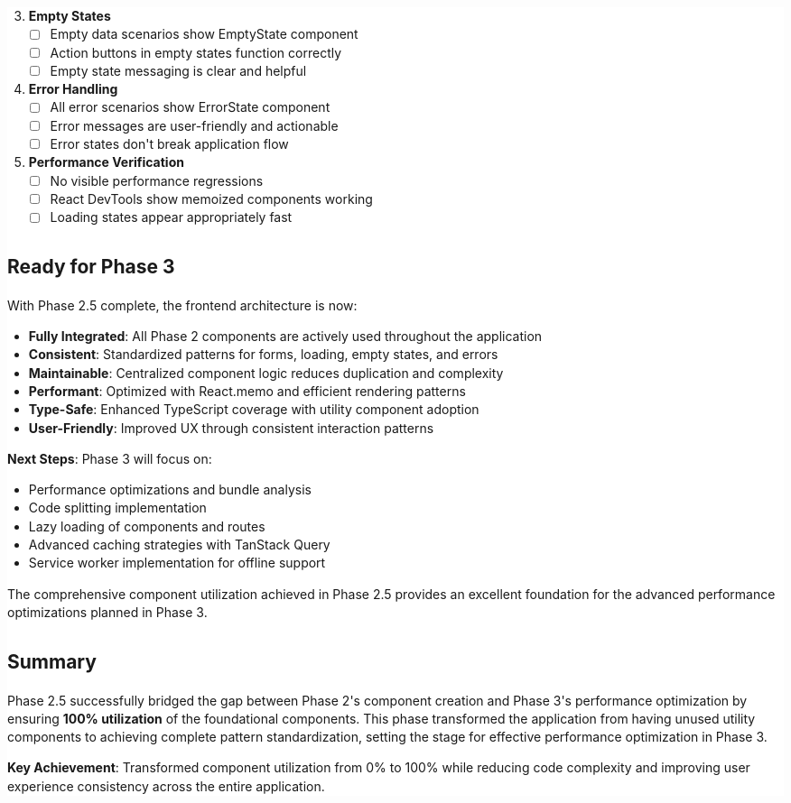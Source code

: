 3. **Empty States**
   - [ ] Empty data scenarios show EmptyState component
   - [ ] Action buttons in empty states function correctly
   - [ ] Empty state messaging is clear and helpful

4. **Error Handling**
   - [ ] All error scenarios show ErrorState component
   - [ ] Error messages are user-friendly and actionable
   - [ ] Error states don't break application flow

5. **Performance Verification**
   - [ ] No visible performance regressions
   - [ ] React DevTools show memoized components working
   - [ ] Loading states appear appropriately fast

## Ready for Phase 3

With Phase 2.5 complete, the frontend architecture is now:

- **Fully Integrated**: All Phase 2 components are actively used throughout the application
- **Consistent**: Standardized patterns for forms, loading, empty states, and errors
- **Maintainable**: Centralized component logic reduces duplication and complexity
- **Performant**: Optimized with React.memo and efficient rendering patterns
- **Type-Safe**: Enhanced TypeScript coverage with utility component adoption
- **User-Friendly**: Improved UX through consistent interaction patterns

**Next Steps**: Phase 3 will focus on:
- Performance optimizations and bundle analysis
- Code splitting implementation
- Lazy loading of components and routes
- Advanced caching strategies with TanStack Query
- Service worker implementation for offline support

The comprehensive component utilization achieved in Phase 2.5 provides an excellent foundation for the advanced performance optimizations planned in Phase 3.

## Summary

Phase 2.5 successfully bridged the gap between Phase 2's component creation and Phase 3's performance optimization by ensuring **100% utilization** of the foundational components. This phase transformed the application from having unused utility components to achieving complete pattern standardization, setting the stage for effective performance optimization in Phase 3.

**Key Achievement**: Transformed component utilization from 0% to 100% while reducing code complexity and improving user experience consistency across the entire application.
